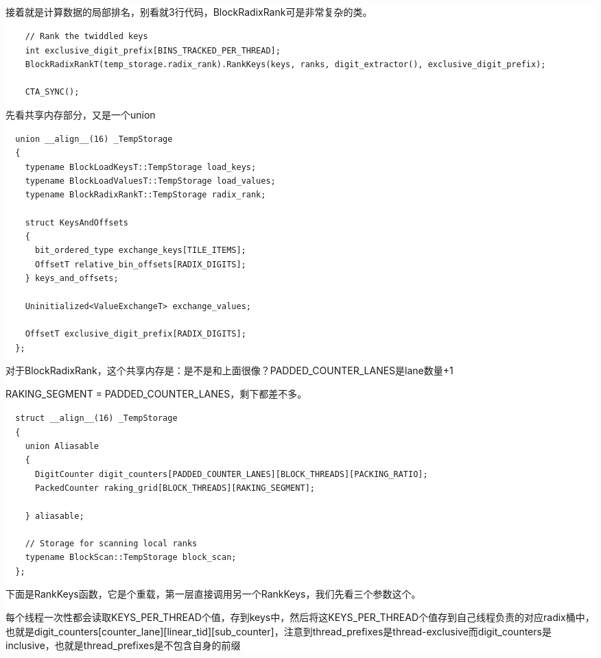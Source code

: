 接着就是计算数据的局部排名，别看就3行代码，BlockRadixRank可是非常复杂的类。

```text
    // Rank the twiddled keys
    int exclusive_digit_prefix[BINS_TRACKED_PER_THREAD];
    BlockRadixRankT(temp_storage.radix_rank).RankKeys(keys, ranks, digit_extractor(), exclusive_digit_prefix);

    CTA_SYNC();
```

先看共享内存部分，又是一个union

```text
  union __align__(16) _TempStorage
  {
    typename BlockLoadKeysT::TempStorage load_keys;
    typename BlockLoadValuesT::TempStorage load_values;
    typename BlockRadixRankT::TempStorage radix_rank;

    struct KeysAndOffsets
    {
      bit_ordered_type exchange_keys[TILE_ITEMS];
      OffsetT relative_bin_offsets[RADIX_DIGITS];
    } keys_and_offsets;

    Uninitialized<ValueExchangeT> exchange_values;

    OffsetT exclusive_digit_prefix[RADIX_DIGITS];
  };
```

对于BlockRadixRank，这个共享内存是：是不是和上面很像？PADDED\_COUNTER\_LANES是lane数量+1

RAKING\_SEGMENT = PADDED\_COUNTER\_LANES，剩下都差不多。

```text
  struct __align__(16) _TempStorage
  {
    union Aliasable
    {
      DigitCounter digit_counters[PADDED_COUNTER_LANES][BLOCK_THREADS][PACKING_RATIO];
      PackedCounter raking_grid[BLOCK_THREADS][RAKING_SEGMENT];

    } aliasable;

    // Storage for scanning local ranks
    typename BlockScan::TempStorage block_scan;
  };
```

下面是RankKeys函数，它是个重载，第一层直接调用另一个RankKeys，我们先看三个参数这个。

每个线程一次性都会读取KEYS\_PER\_THREAD个值，存到keys中，然后将这KEYS\_PER\_THREAD个值存到自己线程负责的对应radix桶中，也就是digit\_counters\[counter\_lane\]\[linear\_tid\]\[sub\_counter\]，注意到thread\_prefixes是thread-exclusive而digit\_counters是inclusive，也就是thread\_prefixes是不包含自身的前缀
